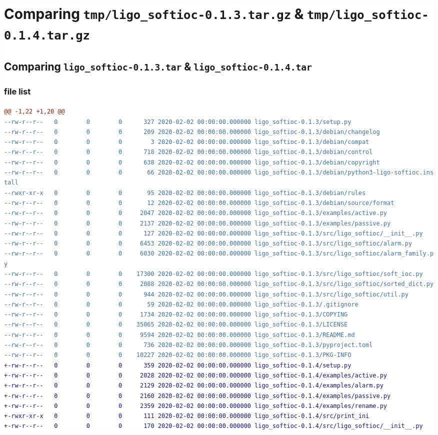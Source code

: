 # Comparing `tmp/ligo_softioc-0.1.3.tar.gz` & `tmp/ligo_softioc-0.1.4.tar.gz`

## Comparing `ligo_softioc-0.1.3.tar` & `ligo_softioc-0.1.4.tar`

### file list

```diff
@@ -1,22 +1,20 @@
--rw-r--r--   0        0        0      327 2020-02-02 00:00:00.000000 ligo_softioc-0.1.3/setup.py
--rw-r--r--   0        0        0      209 2020-02-02 00:00:00.000000 ligo_softioc-0.1.3/debian/changelog
--rw-r--r--   0        0        0        3 2020-02-02 00:00:00.000000 ligo_softioc-0.1.3/debian/compat
--rw-r--r--   0        0        0      718 2020-02-02 00:00:00.000000 ligo_softioc-0.1.3/debian/control
--rw-r--r--   0        0        0      638 2020-02-02 00:00:00.000000 ligo_softioc-0.1.3/debian/copyright
--rw-r--r--   0        0        0       66 2020-02-02 00:00:00.000000 ligo_softioc-0.1.3/debian/python3-ligo-softioc.install
--rwxr-xr-x   0        0        0       95 2020-02-02 00:00:00.000000 ligo_softioc-0.1.3/debian/rules
--rw-r--r--   0        0        0       12 2020-02-02 00:00:00.000000 ligo_softioc-0.1.3/debian/source/format
--rw-r--r--   0        0        0     2047 2020-02-02 00:00:00.000000 ligo_softioc-0.1.3/examples/active.py
--rw-r--r--   0        0        0     2137 2020-02-02 00:00:00.000000 ligo_softioc-0.1.3/examples/passive.py
--rw-r--r--   0        0        0      127 2020-02-02 00:00:00.000000 ligo_softioc-0.1.3/src/ligo_softioc/__init__.py
--rw-r--r--   0        0        0     6453 2020-02-02 00:00:00.000000 ligo_softioc-0.1.3/src/ligo_softioc/alarm.py
--rw-r--r--   0        0        0     6030 2020-02-02 00:00:00.000000 ligo_softioc-0.1.3/src/ligo_softioc/alarm_family.py
--rw-r--r--   0        0        0    17300 2020-02-02 00:00:00.000000 ligo_softioc-0.1.3/src/ligo_softioc/soft_ioc.py
--rw-r--r--   0        0        0     2088 2020-02-02 00:00:00.000000 ligo_softioc-0.1.3/src/ligo_softioc/sorted_dict.py
--rw-r--r--   0        0        0      944 2020-02-02 00:00:00.000000 ligo_softioc-0.1.3/src/ligo_softioc/util.py
--rw-r--r--   0        0        0       59 2020-02-02 00:00:00.000000 ligo_softioc-0.1.3/.gitignore
--rw-r--r--   0        0        0     1734 2020-02-02 00:00:00.000000 ligo_softioc-0.1.3/COPYING
--rw-r--r--   0        0        0    35065 2020-02-02 00:00:00.000000 ligo_softioc-0.1.3/LICENSE
--rw-r--r--   0        0        0     9594 2020-02-02 00:00:00.000000 ligo_softioc-0.1.3/README.md
--rw-r--r--   0        0        0      736 2020-02-02 00:00:00.000000 ligo_softioc-0.1.3/pyproject.toml
--rw-r--r--   0        0        0    10227 2020-02-02 00:00:00.000000 ligo_softioc-0.1.3/PKG-INFO
+-rw-r--r--   0        0        0      359 2020-02-02 00:00:00.000000 ligo_softioc-0.1.4/setup.py
+-rw-r--r--   0        0        0     2028 2020-02-02 00:00:00.000000 ligo_softioc-0.1.4/examples/active.py
+-rw-r--r--   0        0        0     2129 2020-02-02 00:00:00.000000 ligo_softioc-0.1.4/examples/alarm.py
+-rw-r--r--   0        0        0     2160 2020-02-02 00:00:00.000000 ligo_softioc-0.1.4/examples/passive.py
+-rw-r--r--   0        0        0     2359 2020-02-02 00:00:00.000000 ligo_softioc-0.1.4/examples/rename.py
+-rwxr-xr-x   0        0        0      111 2020-02-02 00:00:00.000000 ligo_softioc-0.1.4/src/print_ini
+-rw-r--r--   0        0        0      170 2020-02-02 00:00:00.000000 ligo_softioc-0.1.4/src/ligo_softioc/__init__.py
```